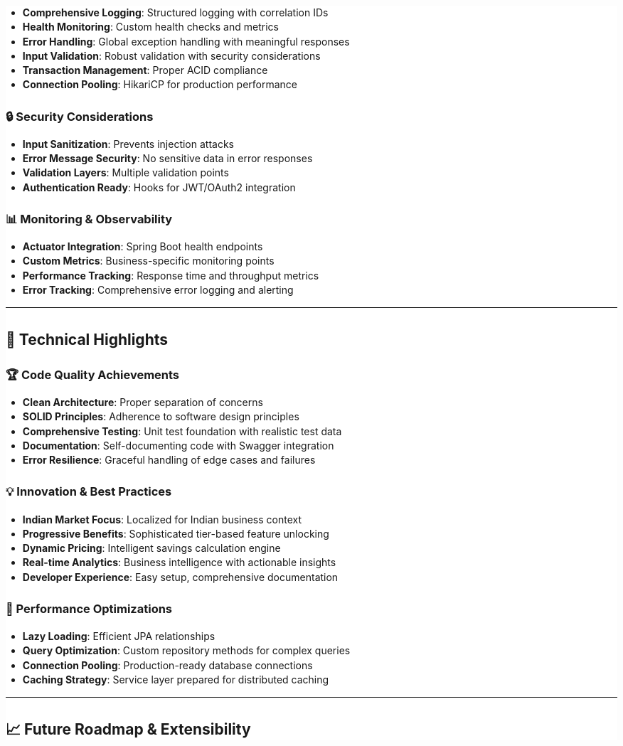 - **Comprehensive Logging**: Structured logging with correlation IDs
- **Health Monitoring**: Custom health checks and metrics
- **Error Handling**: Global exception handling with meaningful responses
- **Input Validation**: Robust validation with security considerations
- **Transaction Management**: Proper ACID compliance
- **Connection Pooling**: HikariCP for production performance

### **🔒 Security Considerations**

- **Input Sanitization**: Prevents injection attacks
- **Error Message Security**: No sensitive data in error responses
- **Validation Layers**: Multiple validation points
- **Authentication Ready**: Hooks for JWT/OAuth2 integration

### **📊 Monitoring & Observability**

- **Actuator Integration**: Spring Boot health endpoints
- **Custom Metrics**: Business-specific monitoring points
- **Performance Tracking**: Response time and throughput metrics
- **Error Tracking**: Comprehensive error logging and alerting

-----

## 🎯 **Technical Highlights**

### **🏆 Code Quality Achievements**

- **Clean Architecture**: Proper separation of concerns
- **SOLID Principles**: Adherence to software design principles
- **Comprehensive Testing**: Unit test foundation with realistic test data
- **Documentation**: Self-documenting code with Swagger integration
- **Error Resilience**: Graceful handling of edge cases and failures

### **💡 Innovation & Best Practices**

- **Indian Market Focus**: Localized for Indian business context
- **Progressive Benefits**: Sophisticated tier-based feature unlocking
- **Dynamic Pricing**: Intelligent savings calculation engine
- **Real-time Analytics**: Business intelligence with actionable insights
- **Developer Experience**: Easy setup, comprehensive documentation

### **🚀 Performance Optimizations**

- **Lazy Loading**: Efficient JPA relationships
- **Query Optimization**: Custom repository methods for complex queries
- **Connection Pooling**: Production-ready database connections
- **Caching Strategy**: Service layer prepared for distributed caching

-----

## 📈 **Future Roadmap & Extensibility**
